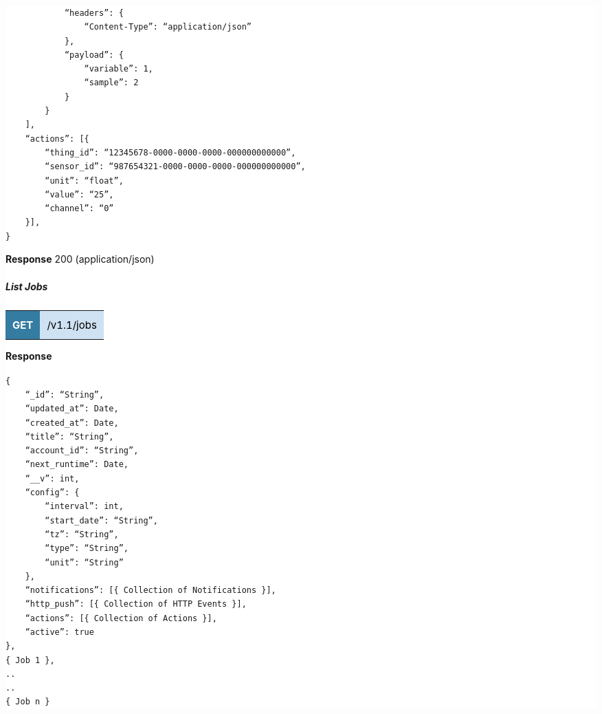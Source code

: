 ```
			“headers”: {
				“Content-Type”: “application/json”
			},
			“payload”: {
				“variable”: 1,
				“sample”: 2
			}
		}
	],
	“actions”: [{ 
		“thing_id”: “12345678-0000-0000-0000-000000000000”,
		“sensor_id”: “987654321-0000-0000-0000-000000000000”,
		“unit”: “float”,
		“value”: “25”,
		“channel”: “0”
	}],
}
```

**Response** 200 (application/json)

##### List Jobs

<table style="width: 100%;">
<tbody>
<tr>
<td style="font-size: 15px; padding: 10px; background-color: #357ca2; color: #ffffff;"><b>GET</b></td>
<td style="font-size: 15px; padding: 10px; background-color: #cfe2f3; color: #000000;">/v1.1/jobs</td>
</tr>
</tbody>
</table>

**Response**

```
{
	“_id”: “String”,
	“updated_at”: Date,
	“created_at”: Date,
	“title”: “String”,
	“account_id”: “String”,
	“next_runtime”: Date,
	“__v”: int,
	“config”: {
		“interval”: int,
		“start_date”: “String”,
		“tz”: “String”,
		“type”: “String”,
		“unit”: “String”
	},
	“notifications”: [{ Collection of Notifications }],
	“http_push”: [{ Collection of HTTP Events }],
	“actions”: [{ Collection of Actions }],
	“active”: true
},
{ Job 1 },
..
..
{ Job n }
```
